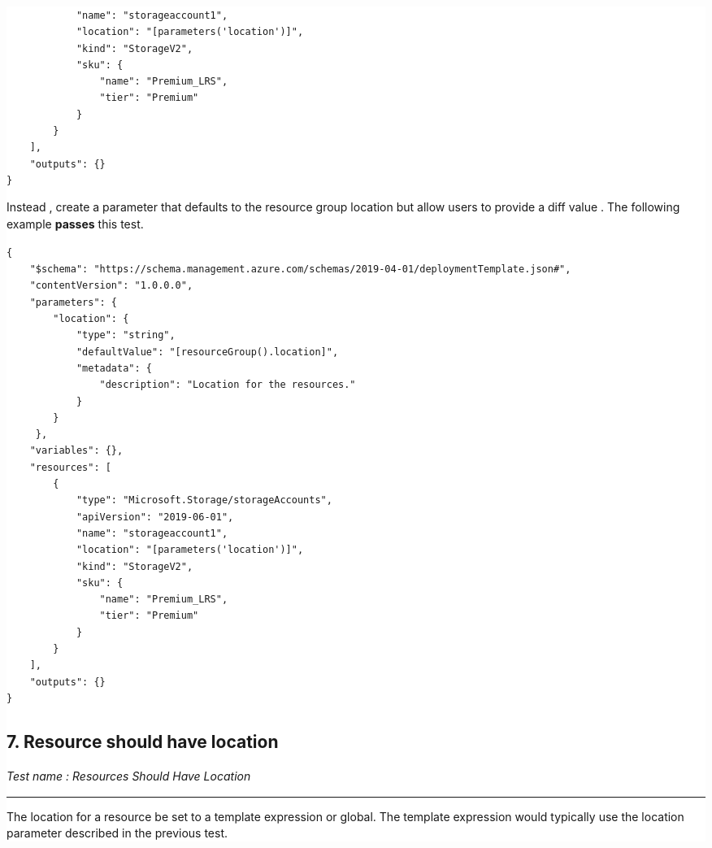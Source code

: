 ```
            "name": "storageaccount1",
            "location": "[parameters('location')]",
            "kind": "StorageV2",
            "sku": {
                "name": "Premium_LRS",
                "tier": "Premium"
            }
        }
    ],
    "outputs": {}
}

```
Instead , create a parameter that defaults to the resource group location but allow users to provide a diff value .
The following example **passes** this test.

```
{
    "$schema": "https://schema.management.azure.com/schemas/2019-04-01/deploymentTemplate.json#",
    "contentVersion": "1.0.0.0",
    "parameters": {
        "location": {
            "type": "string",
            "defaultValue": "[resourceGroup().location]",
            "metadata": {
                "description": "Location for the resources."
            }
        }
     },
    "variables": {},
    "resources": [
        {
            "type": "Microsoft.Storage/storageAccounts",
            "apiVersion": "2019-06-01",
            "name": "storageaccount1",
            "location": "[parameters('location')]",
            "kind": "StorageV2",
            "sku": {
                "name": "Premium_LRS",
                "tier": "Premium"
            }
        }
    ],
    "outputs": {}
}
```
## 7. Resource should have location
_Test name :  Resources Should Have Location_
***
The location for a resource be set to a template expression or global.
The template expression would typically use the location parameter described in the previous test.
